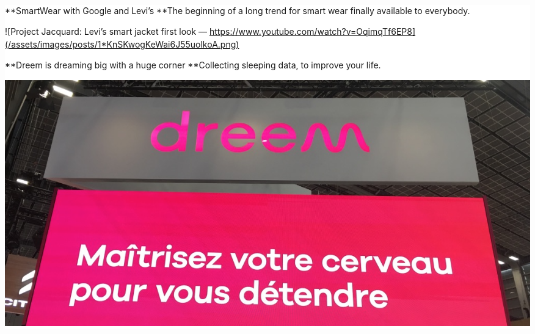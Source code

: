 **SmartWear with Google and Levi’s 
**The beginning of a long trend for smart wear finally available to everybody.

![Project Jacquard: Levi’s smart jacket first look — https://www.youtube.com/watch?v=OqimqTf6EP8](/assets/images/posts/1*KnSKwogKeWai6J55uolkoA.png)

**Dreem is dreaming big with a huge corner
**Collecting sleeping data, to improve your life.

![](/assets/images/posts/1*que7RblmFLqSGCIBVZMq4g.png)
